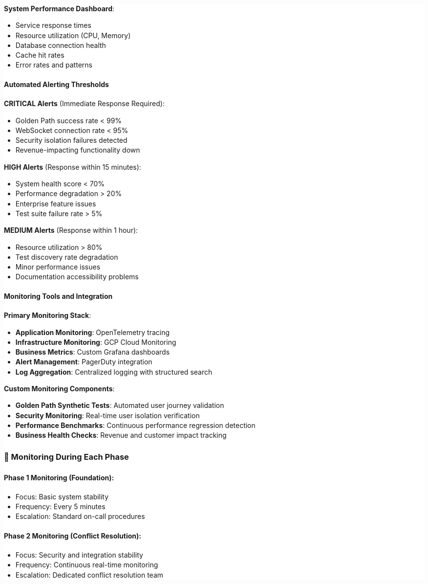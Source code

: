 **System Performance Dashboard**:
- Service response times
- Resource utilization (CPU, Memory)
- Database connection health
- Cache hit rates
- Error rates and patterns

#### **Automated Alerting Thresholds**

**CRITICAL Alerts** (Immediate Response Required):
- Golden Path success rate < 99%
- WebSocket connection rate < 95%
- Security isolation failures detected
- Revenue-impacting functionality down

**HIGH Alerts** (Response within 15 minutes):
- System health score < 70%
- Performance degradation > 20%
- Enterprise feature issues
- Test suite failure rate > 5%

**MEDIUM Alerts** (Response within 1 hour):
- Resource utilization > 80%
- Test discovery rate degradation
- Minor performance issues
- Documentation accessibility problems

#### **Monitoring Tools and Integration**

**Primary Monitoring Stack**:
- **Application Monitoring**: OpenTelemetry tracing
- **Infrastructure Monitoring**: GCP Cloud Monitoring
- **Business Metrics**: Custom Grafana dashboards
- **Alert Management**: PagerDuty integration
- **Log Aggregation**: Centralized logging with structured search

**Custom Monitoring Components**:
- **Golden Path Synthetic Tests**: Automated user journey validation
- **Security Monitoring**: Real-time user isolation verification
- **Performance Benchmarks**: Continuous performance regression detection
- **Business Health Checks**: Revenue and customer impact tracking

### 🎯 Monitoring During Each Phase

#### **Phase 1 Monitoring** (Foundation):
- Focus: Basic system stability
- Frequency: Every 5 minutes
- Escalation: Standard on-call procedures

#### **Phase 2 Monitoring** (Conflict Resolution):
- Focus: Security and integration stability
- Frequency: Continuous real-time monitoring
- Escalation: Dedicated conflict resolution team
